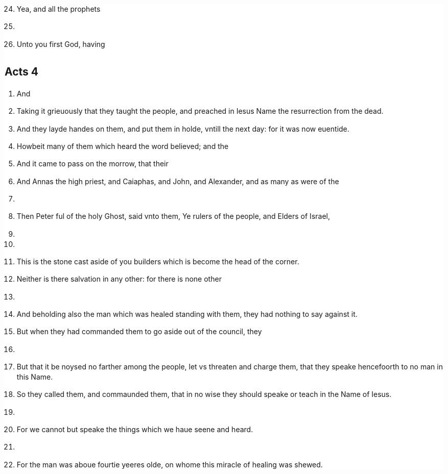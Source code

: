 24. Yea, and all the prophets 

25. 
          

26. Unto you first God, having 

## Acts 4

1. And 

2. Taking it grieuously that they taught the people, and preached in Iesus Name the resurrection from the dead.

3. And they layde handes on them, and put them in holde, vntill the next day: for it was now euentide.

4. Howbeit many of them which heard the word believed; and the 

5. And it came to pass on the morrow, that their 

6. And Annas the high priest, and Caiaphas, and John, and Alexander, and as many as were of the 

7. 
          

8. Then Peter ful of the holy Ghost, said vnto them, Ye rulers of the people, and Elders of Israel,

9. 
          

10. 
          

11. This is the stone cast aside of you builders which is become the head of the corner.

12. Neither is there salvation in any other: for there is none other 

13. 
          

14. And beholding also the man which was healed standing with them, they had nothing to say against it.

15. But when they had commanded them to go aside out of the council, they 

16. 
          

17. But that it be noysed no farther among the people, let vs threaten and charge them, that they speake hencefoorth to no man in this Name.

18. So they called them, and commaunded them, that in no wise they should speake or teach in the Name of Iesus.

19. 
          

20. For we cannot but speake the things which we haue seene and heard.

21. 
          

22. For the man was aboue fourtie yeeres olde, on whome this miracle of healing was shewed.
